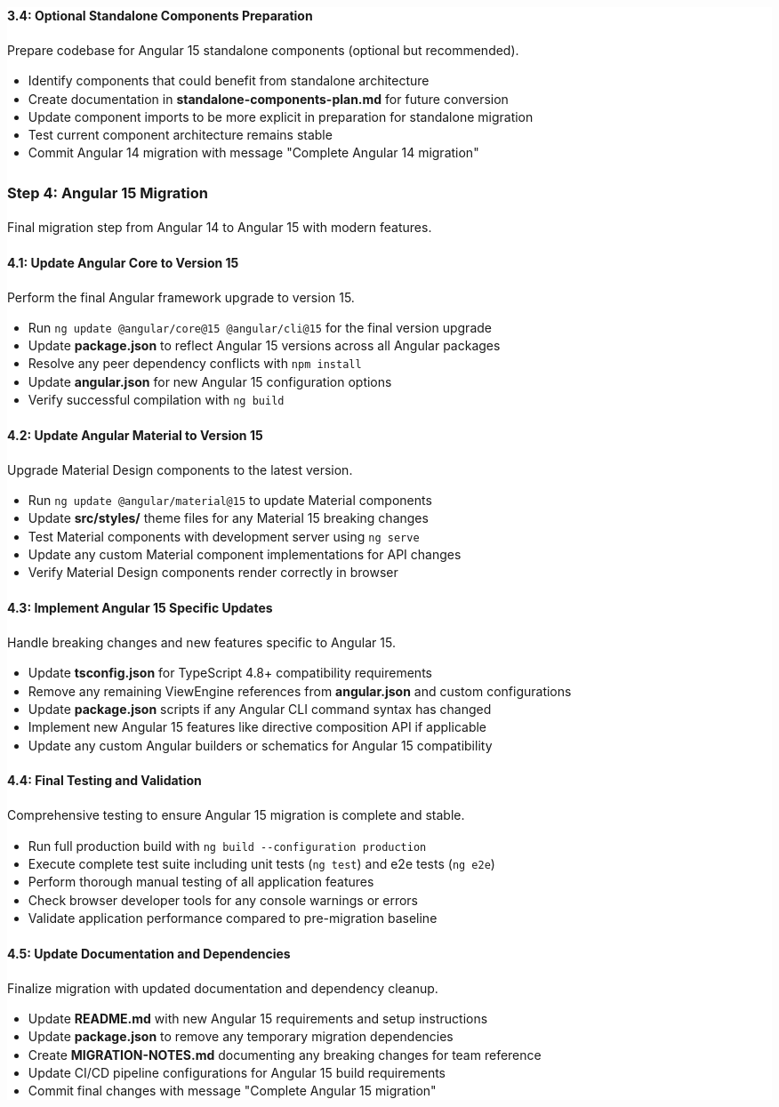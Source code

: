 #### 3.4: Optional Standalone Components Preparation
Prepare codebase for Angular 15 standalone components (optional but recommended).
- Identify components that could benefit from standalone architecture
- Create documentation in **standalone-components-plan.md** for future conversion
- Update component imports to be more explicit in preparation for standalone migration
- Test current component architecture remains stable
- Commit Angular 14 migration with message "Complete Angular 14 migration"

### Step 4: Angular 15 Migration
Final migration step from Angular 14 to Angular 15 with modern features.

#### 4.1: Update Angular Core to Version 15
Perform the final Angular framework upgrade to version 15.
- Run `ng update @angular/core@15 @angular/cli@15` for the final version upgrade
- Update **package.json** to reflect Angular 15 versions across all Angular packages
- Resolve any peer dependency conflicts with `npm install`
- Update **angular.json** for new Angular 15 configuration options
- Verify successful compilation with `ng build`

#### 4.2: Update Angular Material to Version 15
Upgrade Material Design components to the latest version.
- Run `ng update @angular/material@15` to update Material components
- Update **src/styles/** theme files for any Material 15 breaking changes
- Test Material components with development server using `ng serve`
- Update any custom Material component implementations for API changes
- Verify Material Design components render correctly in browser

#### 4.3: Implement Angular 15 Specific Updates
Handle breaking changes and new features specific to Angular 15.
- Update **tsconfig.json** for TypeScript 4.8+ compatibility requirements
- Remove any remaining ViewEngine references from **angular.json** and custom configurations
- Update **package.json** scripts if any Angular CLI command syntax has changed
- Implement new Angular 15 features like directive composition API if applicable
- Update any custom Angular builders or schematics for Angular 15 compatibility

#### 4.4: Final Testing and Validation
Comprehensive testing to ensure Angular 15 migration is complete and stable.
- Run full production build with `ng build --configuration production`
- Execute complete test suite including unit tests (`ng test`) and e2e tests (`ng e2e`)
- Perform thorough manual testing of all application features
- Check browser developer tools for any console warnings or errors
- Validate application performance compared to pre-migration baseline

#### 4.5: Update Documentation and Dependencies
Finalize migration with updated documentation and dependency cleanup.
- Update **README.md** with new Angular 15 requirements and setup instructions
- Update **package.json** to remove any temporary migration dependencies
- Create **MIGRATION-NOTES.md** documenting any breaking changes for team reference
- Update CI/CD pipeline configurations for Angular 15 build requirements
- Commit final changes with message "Complete Angular 15 migration"
